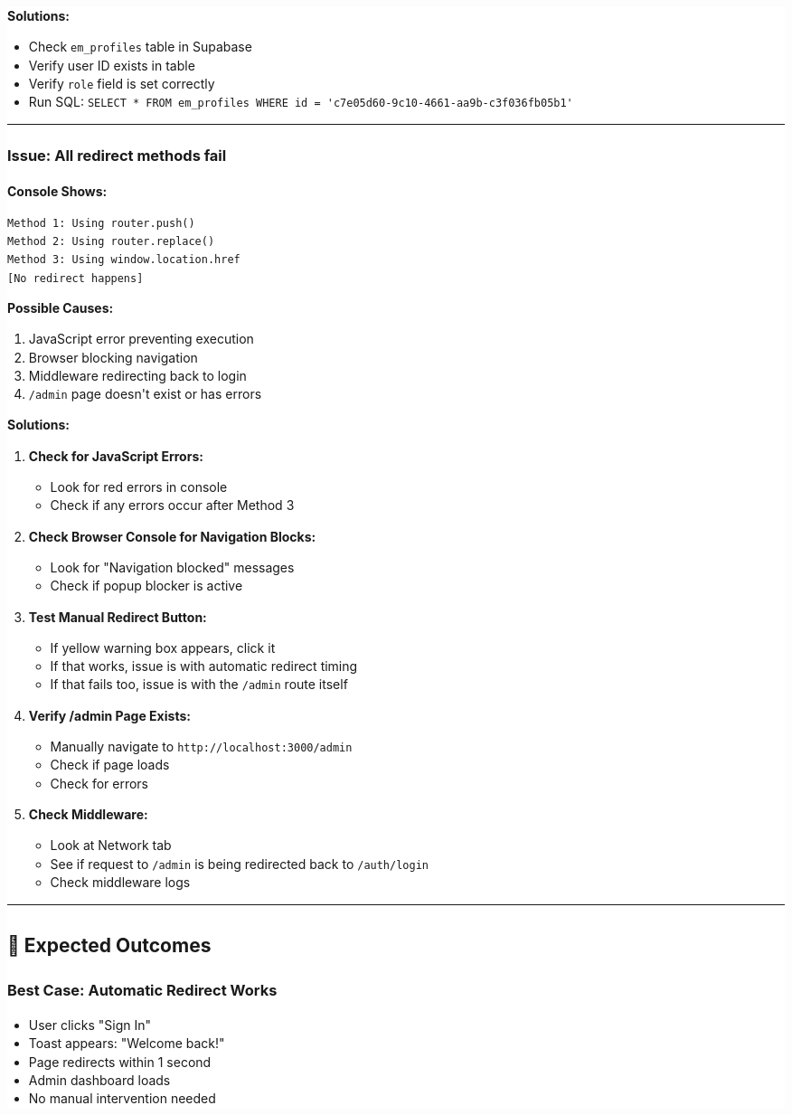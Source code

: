 **Solutions:**
- Check `em_profiles` table in Supabase
- Verify user ID exists in table
- Verify `role` field is set correctly
- Run SQL: `SELECT * FROM em_profiles WHERE id = 'c7e05d60-9c10-4661-aa9b-c3f036fb05b1'`

---

### **Issue: All redirect methods fail**

**Console Shows:**
```
Method 1: Using router.push()
Method 2: Using router.replace()
Method 3: Using window.location.href
[No redirect happens]
```

**Possible Causes:**
1. JavaScript error preventing execution
2. Browser blocking navigation
3. Middleware redirecting back to login
4. `/admin` page doesn't exist or has errors

**Solutions:**

1. **Check for JavaScript Errors:**
   - Look for red errors in console
   - Check if any errors occur after Method 3

2. **Check Browser Console for Navigation Blocks:**
   - Look for "Navigation blocked" messages
   - Check if popup blocker is active

3. **Test Manual Redirect Button:**
   - If yellow warning box appears, click it
   - If that works, issue is with automatic redirect timing
   - If that fails too, issue is with the `/admin` route itself

4. **Verify /admin Page Exists:**
   - Manually navigate to `http://localhost:3000/admin`
   - Check if page loads
   - Check for errors

5. **Check Middleware:**
   - Look at Network tab
   - See if request to `/admin` is being redirected back to `/auth/login`
   - Check middleware logs

---

## 🎯 Expected Outcomes

### **Best Case: Automatic Redirect Works**
- User clicks "Sign In"
- Toast appears: "Welcome back!"
- Page redirects within 1 second
- Admin dashboard loads
- No manual intervention needed
